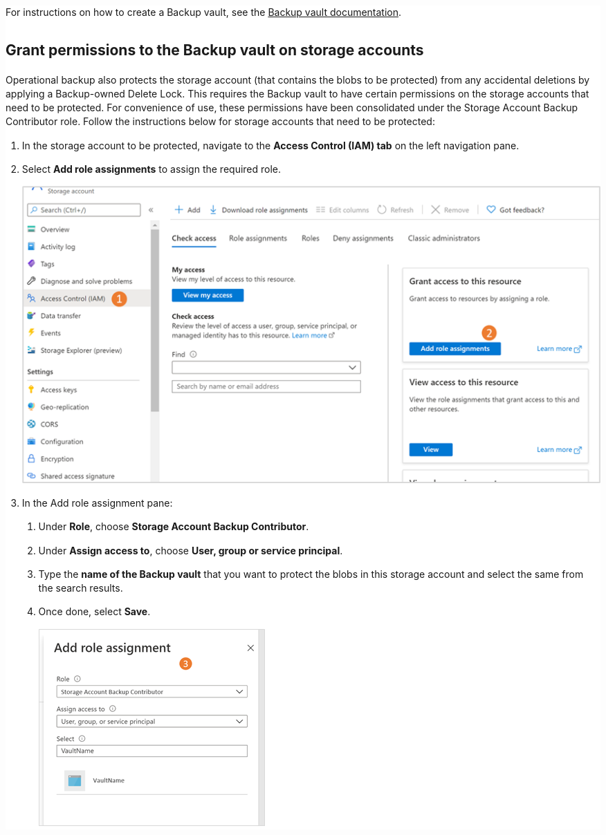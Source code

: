 For instructions on how to create a Backup vault, see the [Backup vault documentation](backup-vault-overview.md#create-a-backup-vault).

## Grant permissions to the Backup vault on storage accounts

Operational backup also protects the storage account (that contains the blobs to be protected) from any accidental deletions by applying a Backup-owned Delete Lock. This requires the Backup vault to have certain permissions on the storage accounts that need to be protected. For convenience of use, these permissions have been consolidated under the Storage Account Backup Contributor role. Follow the instructions below for storage accounts that need to be protected:

1. In the storage account to be protected, navigate to the **Access Control (IAM) tab** on the left navigation pane.
1. Select **Add role assignments** to assign the required role.

    ![Add role assignments](./media/blob-backup-configure-manage/add-role-assignments.png)

1. In the Add role assignment pane:

    1. Under **Role**, choose **Storage Account Backup Contributor**.
    1. Under **Assign access to**, choose **User, group or service principal**.
    1. Type the **name of the Backup vault** that you want to protect the blobs in this storage account and select the same from the search results.
    1. Once done, select **Save**.

        ![Role assignment options](./media/blob-backup-configure-manage/role-assignment-options.png)
